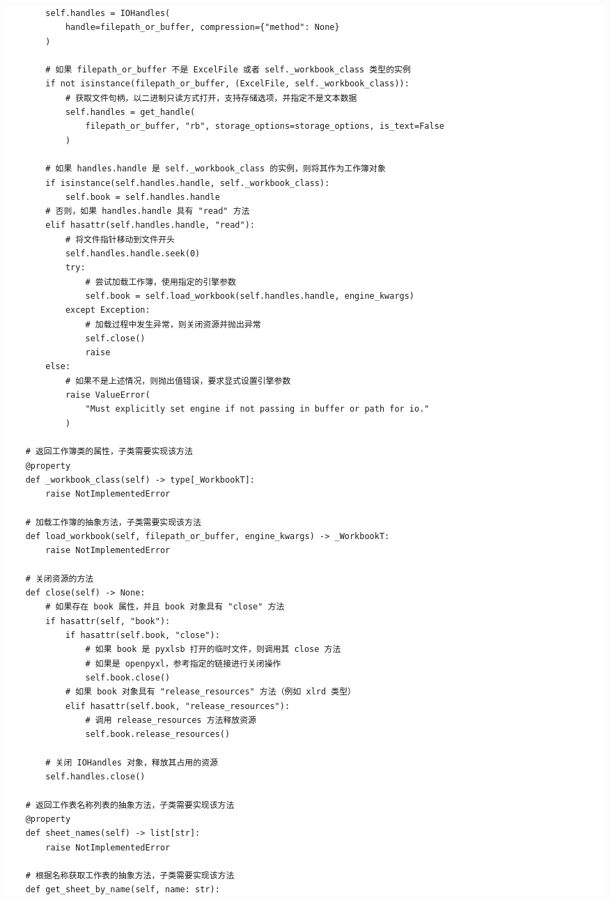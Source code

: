 ```
        self.handles = IOHandles(
            handle=filepath_or_buffer, compression={"method": None}
        )
        
        # 如果 filepath_or_buffer 不是 ExcelFile 或者 self._workbook_class 类型的实例
        if not isinstance(filepath_or_buffer, (ExcelFile, self._workbook_class)):
            # 获取文件句柄，以二进制只读方式打开，支持存储选项，并指定不是文本数据
            self.handles = get_handle(
                filepath_or_buffer, "rb", storage_options=storage_options, is_text=False
            )

        # 如果 handles.handle 是 self._workbook_class 的实例，则将其作为工作簿对象
        if isinstance(self.handles.handle, self._workbook_class):
            self.book = self.handles.handle
        # 否则，如果 handles.handle 具有 "read" 方法
        elif hasattr(self.handles.handle, "read"):
            # 将文件指针移动到文件开头
            self.handles.handle.seek(0)
            try:
                # 尝试加载工作簿，使用指定的引擎参数
                self.book = self.load_workbook(self.handles.handle, engine_kwargs)
            except Exception:
                # 加载过程中发生异常，则关闭资源并抛出异常
                self.close()
                raise
        else:
            # 如果不是上述情况，则抛出值错误，要求显式设置引擎参数
            raise ValueError(
                "Must explicitly set engine if not passing in buffer or path for io."
            )

    # 返回工作簿类的属性，子类需要实现该方法
    @property
    def _workbook_class(self) -> type[_WorkbookT]:
        raise NotImplementedError

    # 加载工作簿的抽象方法，子类需要实现该方法
    def load_workbook(self, filepath_or_buffer, engine_kwargs) -> _WorkbookT:
        raise NotImplementedError

    # 关闭资源的方法
    def close(self) -> None:
        # 如果存在 book 属性，并且 book 对象具有 "close" 方法
        if hasattr(self, "book"):
            if hasattr(self.book, "close"):
                # 如果 book 是 pyxlsb 打开的临时文件，则调用其 close 方法
                # 如果是 openpyxl，参考指定的链接进行关闭操作
                self.book.close()
            # 如果 book 对象具有 "release_resources" 方法（例如 xlrd 类型）
            elif hasattr(self.book, "release_resources"):
                # 调用 release_resources 方法释放资源
                self.book.release_resources()
        
        # 关闭 IOHandles 对象，释放其占用的资源
        self.handles.close()

    # 返回工作表名称列表的抽象方法，子类需要实现该方法
    @property
    def sheet_names(self) -> list[str]:
        raise NotImplementedError

    # 根据名称获取工作表的抽象方法，子类需要实现该方法
    def get_sheet_by_name(self, name: str):
```